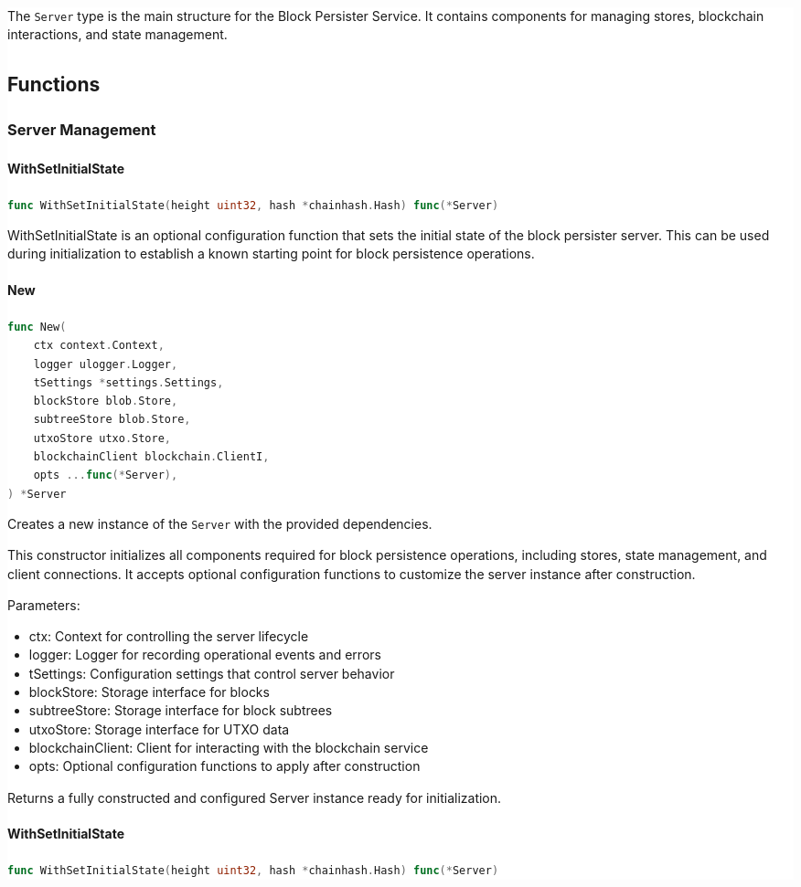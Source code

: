 The `Server` type is the main structure for the Block Persister Service. It contains components for managing stores, blockchain interactions, and state management.

## Functions

### Server Management

#### WithSetInitialState

```go
func WithSetInitialState(height uint32, hash *chainhash.Hash) func(*Server)
```

WithSetInitialState is an optional configuration function that sets the initial state of the block persister server. This can be used during initialization to establish a known starting point for block persistence operations.

#### New

```go
func New(
    ctx context.Context,
    logger ulogger.Logger,
    tSettings *settings.Settings,
    blockStore blob.Store,
    subtreeStore blob.Store,
    utxoStore utxo.Store,
    blockchainClient blockchain.ClientI,
    opts ...func(*Server),
) *Server
```

Creates a new instance of the `Server` with the provided dependencies.

This constructor initializes all components required for block persistence operations, including stores, state management, and client connections. It accepts optional configuration functions to customize the server instance after construction.

Parameters:

- ctx: Context for controlling the server lifecycle
- logger: Logger for recording operational events and errors
- tSettings: Configuration settings that control server behavior
- blockStore: Storage interface for blocks
- subtreeStore: Storage interface for block subtrees
- utxoStore: Storage interface for UTXO data
- blockchainClient: Client for interacting with the blockchain service
- opts: Optional configuration functions to apply after construction

Returns a fully constructed and configured Server instance ready for initialization.

#### WithSetInitialState

```go
func WithSetInitialState(height uint32, hash *chainhash.Hash) func(*Server)
```
